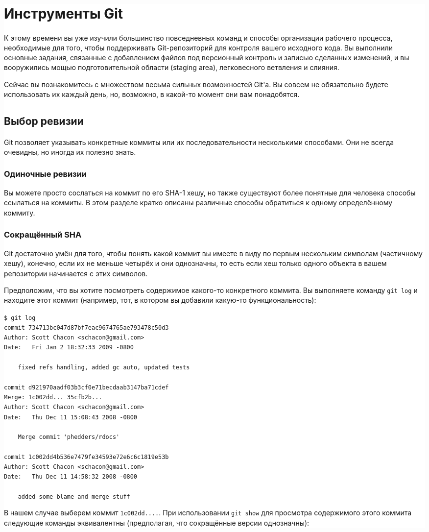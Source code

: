 # Инструменты Git #

К этому времени вы уже изучили большинство повседневных команд и способы организации рабочего процесса, необходимые для того, чтобы поддерживать Git-репозиторий для контроля вашего исходного кода. Вы выполнили основные задания, связанные с добавлением файлов под версионный контроль и записью сделанных изменений, и вы вооружились мощью подготовительной области (staging area), легковесного ветвления и слияния.

Сейчас вы познакомитесь с множеством весьма сильных возможностей Git'а. Вы совсем не обязательно будете использовать их каждый день, но, возможно, в какой-то момент они вам понадобятся.

## Выбор ревизии ##

Git позволяет указывать конкретные коммиты или их последовательности несколькими способами. Они не всегда очевидны, но иногда их полезно знать.

### Одиночные ревизии ###

Вы можете просто сослаться на коммит по его SHA-1 хешу, но также существуют более понятные для человека способы ссылаться на коммиты. В этом разделе кратко описаны различные способы обратиться к одному определённому коммиту.

### Сокращённый SHA ###

Git достаточно умён для того, чтобы понять какой коммит вы имеете в виду по первым нескольким символам (частичному хешу), конечно, если их не меньше четырёх и они однозначны, то есть если хеш только одного объекта в вашем репозитории начинается с этих символов.

Предположим, что вы хотите посмотреть содержимое какого-то конкретного коммита. Вы выполняете команду `git log` и находите этот коммит (например, тот, в котором вы добавили какую-то функциональность):

	$ git log
	commit 734713bc047d87bf7eac9674765ae793478c50d3
	Author: Scott Chacon <schacon@gmail.com>
	Date:   Fri Jan 2 18:32:33 2009 -0800

	    fixed refs handling, added gc auto, updated tests

	commit d921970aadf03b3cf0e71becdaab3147ba71cdef
	Merge: 1c002dd... 35cfb2b...
	Author: Scott Chacon <schacon@gmail.com>
	Date:   Thu Dec 11 15:08:43 2008 -0800

	    Merge commit 'phedders/rdocs'

	commit 1c002dd4b536e7479fe34593e72e6c6c1819e53b
	Author: Scott Chacon <schacon@gmail.com>
	Date:   Thu Dec 11 14:58:32 2008 -0800

	    added some blame and merge stuff

В нашем случае выберем коммит `1c002dd....`. При использовании `git show` для просмотра содержимого этого коммита следующие команды эквивалентны (предполагая, что сокращённые версии однозначны):
